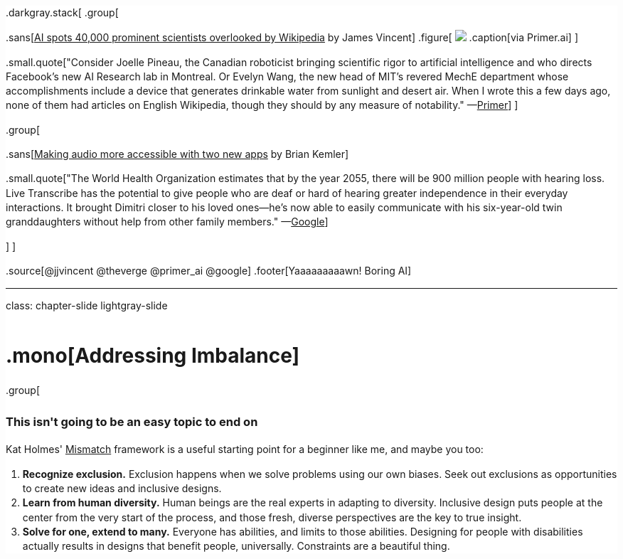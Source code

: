 .darkgray.stack[
.group[

.sans[[AI spots 40,000 prominent scientists overlooked by Wikipedia](https://www.theverge.com/2018/8/8/17663544/ai-scientists-wikipedia-primer) by James Vincent]
.figure[
![](https://images.ctfassets.net/ek6qkphcgu1d/4LCX1RT3fOMIcWguwS2Qwc/bde17e4287311523e68be17f2eb5ae1d/Quicksilver_1.png)
.caption[via Primer.ai]
]

.small.quote["Consider Joelle Pineau, the Canadian roboticist bringing scientific rigor to artificial intelligence and who directs Facebook’s new AI Research lab in Montreal. Or Evelyn Wang, the new head of MIT’s revered MechE department whose accomplishments include a device that generates drinkable water from sunlight and desert air. When I wrote this a few days ago, none of them had articles on English Wikipedia, though they should by any measure of notability." —[Primer](https://primer.ai/blog/quicksilver)]
]

.group[

.sans[[Making audio more accessible with two new apps](https://www.blog.google/outreach-initiatives/accessibility/making-audio-more-accessible-two-new-apps/) by Brian Kemler]
<iframe width="505" height="284" src="https://www.youtube.com/embed/jLCwjIaPXwA?start=51" frameborder="0" allow="accelerometer; autoplay; encrypted-media; gyroscope; picture-in-picture" allowfullscreen></iframe>

.small.quote["The World Health Organization estimates that by the year 2055, there will be 900 million people with hearing loss. Live Transcribe has the potential to give people who are deaf or hard of hearing greater independence in their everyday interactions. It brought Dimitri closer to his loved ones—he’s now able to easily communicate with his six-year-old twin granddaughters without help from other family members." —[Google](https://www.blog.google/outreach-initiatives/accessibility/making-audio-more-accessible-two-new-apps/)]

]
]

.source[@jjvincent @theverge @primer_ai @google]
.footer[Yaaaaaaaaawn! Boring AI]

---

class: chapter-slide lightgray-slide

# .mono[Addressing Imbalance]

.group[
### This isn't going to be an easy topic to end on

Kat Holmes' [Mismatch](https://mitpress.mit.edu/books/mismatch) framework is a useful starting point for a beginner like me, and maybe you too:

1. **Recognize exclusion.** Exclusion happens when we solve problems using our own biases. Seek out exclusions as opportunities to create new ideas and inclusive designs.
2. **Learn from human diversity.** Human beings are the real experts in adapting to diversity. Inclusive design puts people at the center from the very start of the process, and those fresh, diverse perspectives are the key to true insight.
3. **Solve for one, extend to many.** Everyone has abilities, and limits to those abilities. Designing for people with disabilities actually results in designs that benefit people, universally. Constraints are a beautiful thing.

